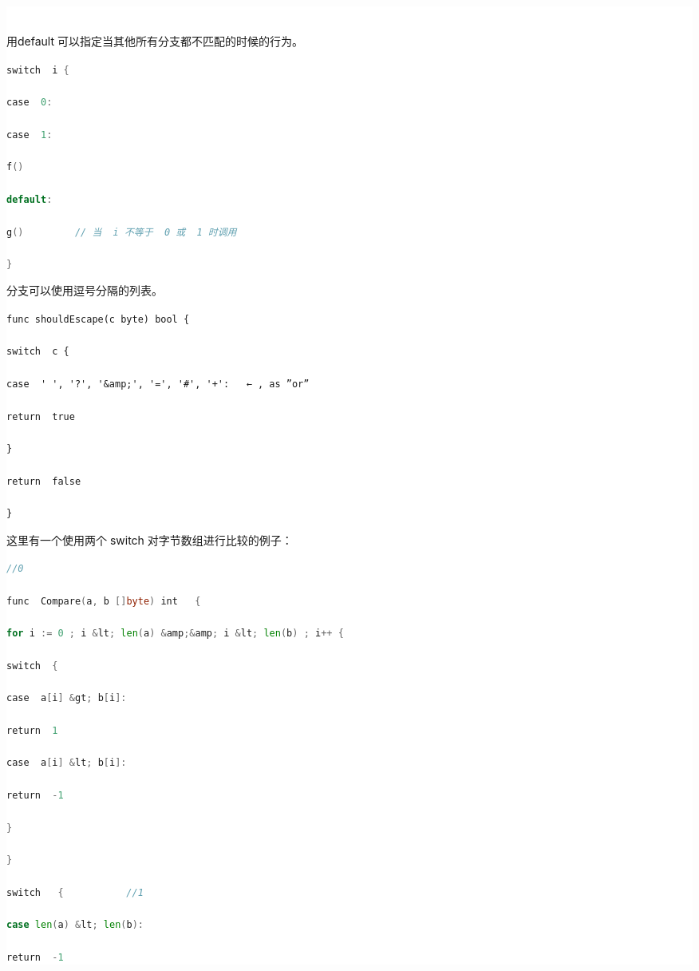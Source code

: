 &nbsp;

用default 可以指定当其他所有分支都不匹配的时候的行为。

```go
switch  i {

case  0:

case  1:

f()

default:

g()         // 当  i 不等于  0 或  1 时调用

}
```

分支可以使用逗号分隔的列表。

```
func shouldEscape(c byte) bool {

switch  c {

case  ' ', '?', '&amp;', '=', '#', '+':   ← , as ”or”

return  true

}

return  false

}
```

这里有一个使用两个 switch 对字节数组进行比较的例子：

```go
//0

func  Compare(a, b []byte) int   {

for i := 0 ; i &lt; len(a) &amp;&amp; i &lt; len(b) ; i++ {

switch  {

case  a[i] &gt; b[i]:

return  1

case  a[i] &lt; b[i]:

return  -1

}

}

switch   {           //1

case len(a) &lt; len(b):

return  -1

```